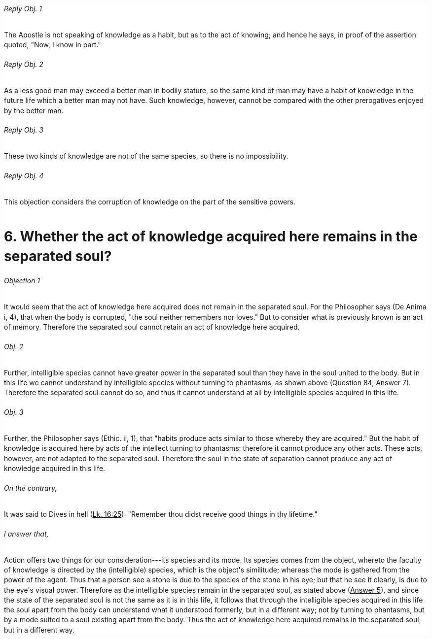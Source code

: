 ###### Reply Obj. 1
The Apostle is not speaking of knowledge as a habit, but as to the act of knowing; and hence he says, in proof of the assertion quoted, "Now, I know in part."  

###### Reply Obj. 2
As a less good man may exceed a better man in bodily stature, so the same kind of man may have a habit of knowledge in the future life which a better man may not have. Such knowledge, however, cannot be compared with the other prerogatives enjoyed by the better man.  

###### Reply Obj. 3
These two kinds of knowledge are not of the same species, so there is no impossibility.  

###### Reply Obj. 4
This objection considers the corruption of knowledge on the part of the sensitive powers.  




# 6. Whether the act of knowledge acquired here remains in the separated soul? 

###### Objection 1
It would seem that the act of knowledge here acquired does not remain in the separated soul. For the Philosopher says (De Anima i, 4), that when the body is corrupted, "the soul neither remembers nor loves." But to consider what is previously known is an act of memory. Therefore the separated soul cannot retain an act of knowledge here acquired.  

###### Obj. 2
Further, intelligible species cannot have greater power in the separated soul than they have in the soul united to the body. But in this life we cannot understand by intelligible species without turning to phantasms, as shown above ([Question 84](84.%20How%20the%20Soul%20While%20United%20to%20the%20Body%20Understands%20Corporeal%20Things%20Beneath%20It.md), [Answer 7](84.%20How%20the%20Soul%20While%20United%20to%20the%20Body%20Understands%20Corporeal%20Things%20Beneath%20It.md#7.%20Whether%20the%20intellect%20can%20actually%20understand%20through%20the%20intelligible%20species%20of%20which%20it%20is%20possessed,%20without%20turning%20to%20the%20phantasms?%20)). Therefore the separated soul cannot do so, and thus it cannot understand at all by intelligible species acquired in this life.  

###### Obj. 3
Further, the Philosopher says (Ethic. ii, 1), that "habits produce acts similar to those whereby they are acquired." But the habit of knowledge is acquired here by acts of the intellect turning to phantasms: therefore it cannot produce any other acts. These acts, however, are not adapted to the separated soul. Therefore the soul in the state of separation cannot produce any act of knowledge acquired in this life.  

###### On the contrary,
It was said to Dives in hell ([Lk. 16:25](http://bible.gospelcom.net/bible?Lk++16:25)): "Remember thou didst receive good things in thy lifetime."  

###### I answer that,
Action offers two things for our consideration---its species and its mode. Its species comes from the object, whereto the faculty of knowledge is directed by the (intelligible) species, which is the object's similitude; whereas the mode is gathered from the power of the agent. Thus that a person see a stone is due to the species of the stone in his eye; but that he see it clearly, is due to the eye's visual power. Therefore as the intelligible species remain in the separated soul, as stated above ([Answer 5](#5.%20Whether%20the%20habit%20of%20knowledge%20here%20acquired%20remains%20in%20the%20separated%20soul?%20)), and since the state of the separated soul is not the same as it is in this life, it follows that through the intelligible species acquired in this life the soul apart from the body can understand what it understood formerly, but in a different way; not by turning to phantasms, but by a mode suited to a soul existing apart from the body. Thus the act of knowledge here acquired remains in the separated soul, but in a different way.  
